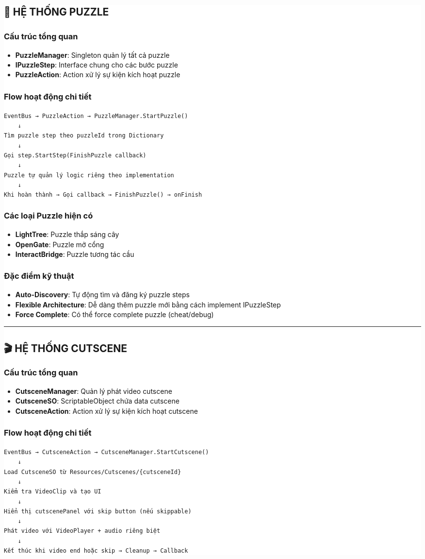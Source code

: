 
## 🧩 HỆ THỐNG PUZZLE

### Cấu trúc tổng quan
- **PuzzleManager**: Singleton quản lý tất cả puzzle
- **IPuzzleStep**: Interface chung cho các bước puzzle
- **PuzzleAction**: Action xử lý sự kiện kích hoạt puzzle

### Flow hoạt động chi tiết

```
EventBus → PuzzleAction → PuzzleManager.StartPuzzle()
    ↓
Tìm puzzle step theo puzzleId trong Dictionary
    ↓
Gọi step.StartStep(FinishPuzzle callback)
    ↓
Puzzle tự quản lý logic riêng theo implementation
    ↓
Khi hoàn thành → Gọi callback → FinishPuzzle() → onFinish
```

### Các loại Puzzle hiện có
- **LightTree**: Puzzle thắp sáng cây
- **OpenGate**: Puzzle mở cổng
- **InteractBridge**: Puzzle tương tác cầu

### Đặc điểm kỹ thuật
- **Auto-Discovery**: Tự động tìm và đăng ký puzzle steps
- **Flexible Architecture**: Dễ dàng thêm puzzle mới bằng cách implement IPuzzleStep
- **Force Complete**: Có thể force complete puzzle (cheat/debug)

---

## 🎬 HỆ THỐNG CUTSCENE

### Cấu trúc tổng quan
- **CutsceneManager**: Quản lý phát video cutscene
- **CutsceneSO**: ScriptableObject chứa data cutscene
- **CutsceneAction**: Action xử lý sự kiện kích hoạt cutscene

### Flow hoạt động chi tiết

```
EventBus → CutsceneAction → CutsceneManager.StartCutscene()
    ↓
Load CutsceneSO từ Resources/Cutscenes/{cutsceneId}
    ↓
Kiểm tra VideoClip và tạo UI
    ↓
Hiển thị cutscenePanel với skip button (nếu skippable)
    ↓
Phát video với VideoPlayer + audio riêng biệt
    ↓
Kết thúc khi video end hoặc skip → Cleanup → Callback
```
